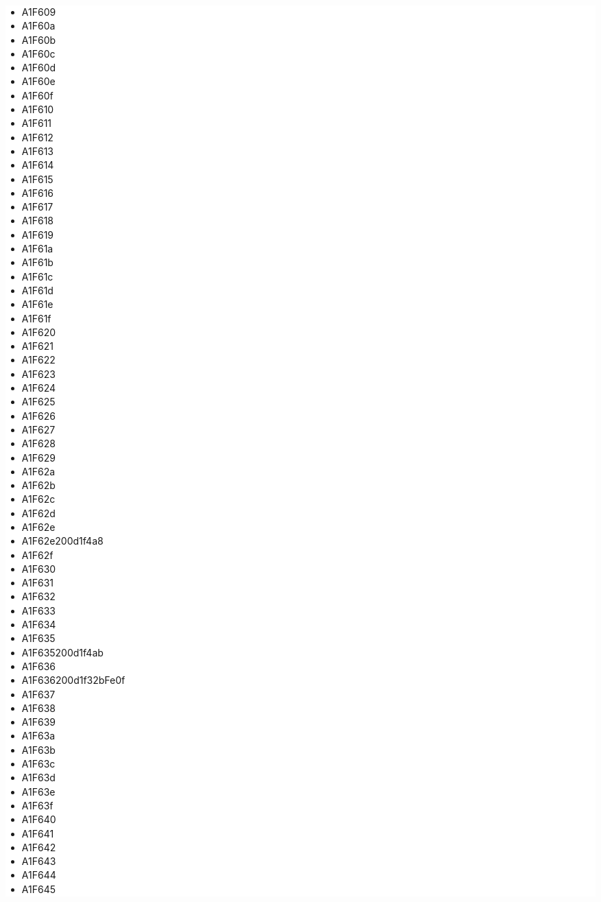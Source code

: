 - A1F609
- A1F60a
- A1F60b
- A1F60c
- A1F60d
- A1F60e
- A1F60f
- A1F610
- A1F611
- A1F612
- A1F613
- A1F614
- A1F615
- A1F616
- A1F617
- A1F618
- A1F619
- A1F61a
- A1F61b
- A1F61c
- A1F61d
- A1F61e
- A1F61f
- A1F620
- A1F621
- A1F622
- A1F623
- A1F624
- A1F625
- A1F626
- A1F627
- A1F628
- A1F629
- A1F62a
- A1F62b
- A1F62c
- A1F62d
- A1F62e
- A1F62e200d1f4a8
- A1F62f
- A1F630
- A1F631
- A1F632
- A1F633
- A1F634
- A1F635
- A1F635200d1f4ab
- A1F636
- A1F636200d1f32bFe0f
- A1F637
- A1F638
- A1F639
- A1F63a
- A1F63b
- A1F63c
- A1F63d
- A1F63e
- A1F63f
- A1F640
- A1F641
- A1F642
- A1F643
- A1F644
- A1F645
